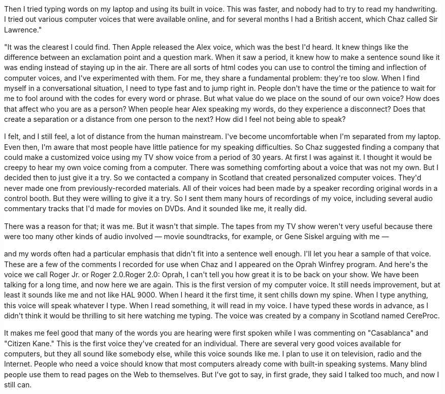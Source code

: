 Then I tried typing words on my laptop and using its built in voice. This was faster, and
nobody had to try to read my handwriting. I tried out various computer voices that were
available online, and for several months I had a British accent, which Chaz called Sir
Lawrence." 

"It was the clearest I could find. Then Apple released the Alex voice, which was the best
I'd heard. It knew things like the difference between an exclamation point and a question
mark. When it saw a period, it knew how to make a sentence sound like it was ending
instead of staying up in the air. There are all sorts of html codes you can use to control
the timing and inflection of computer voices, and I've experimented with them. For me,
they share a fundamental problem: they're too slow. When I find myself in a conversational
situation, I need to type fast and to jump right in. People don't have the time or the
patience to wait for me to fool around with the codes for every word or phrase. But what
value do we place on the sound of our own voice? How does that affect who you are as a
person? When people hear Alex speaking my words, do they experience a disconnect? Does
that create a separation or a distance from one person to the next? How did I feel not
being able to speak?

I felt, and I still feel, a lot of distance from the human mainstream. I've become
uncomfortable when I'm separated from my laptop. Even then, I'm aware that most people
have little patience for my speaking difficulties. So Chaz suggested finding a company that
could make a customized voice using my TV show voice from a period of 30 years. At first I
was against it. I thought it would be creepy to hear my own voice coming from a computer.
There was something comforting about a voice that was not my own. But I decided then to
just give it a try. So we contacted a company in Scotland that created personalized
computer voices. They'd never made one from previously-recorded materials. All of their
voices had been made by a speaker recording original words in a control booth. But they
were willing to give it a try. So I sent them many hours of recordings of my voice,
including several audio commentary tracks that I'd made for movies on DVDs. And it sounded
like me, it really did.

There was a reason for that; it was me. But it wasn't that simple. The tapes from my TV
show weren't very useful because there were too many other kinds of audio involved — movie
soundtracks, for example, or Gene Siskel arguing with me — 

and my words often had a particular emphasis that didn't fit into a sentence well
enough. I'll let you hear a sample of that voice. These are a few of the comments I
recorded for use when Chaz and I appeared on the Oprah Winfrey program. And here's the
voice we call Roger Jr. or Roger 2.0.Roger 2.0: Oprah, I can't tell you how great it is to
be back on your show. We have been talking for a long time, and now here we are again.
This is the first version of my computer voice. It still needs improvement, but at least
it sounds like me and not like HAL 9000. When I heard it the first time, it sent chills
down my spine. When I type anything, this voice will speak whatever I type. When I read
something, it will read in my voice. I have typed these words in advance, as I didn't
think it would be thrilling to sit here watching me typing. The voice was created by a
company in Scotland named CereProc.

It makes me feel good that many of the words you are hearing were first spoken while I was
commenting on "Casablanca" and "Citizen Kane." This is the first voice they've created for
an individual. There are several very good voices available for computers, but they all
sound like somebody else, while this voice sounds like me. I plan to use it on television,
radio and the Internet. People who need a voice should know that most computers already
come with built-in speaking systems. Many blind people use them to read pages on the Web
to themselves. But I've got to say, in first grade, they said I talked too much, and now I
still can.
